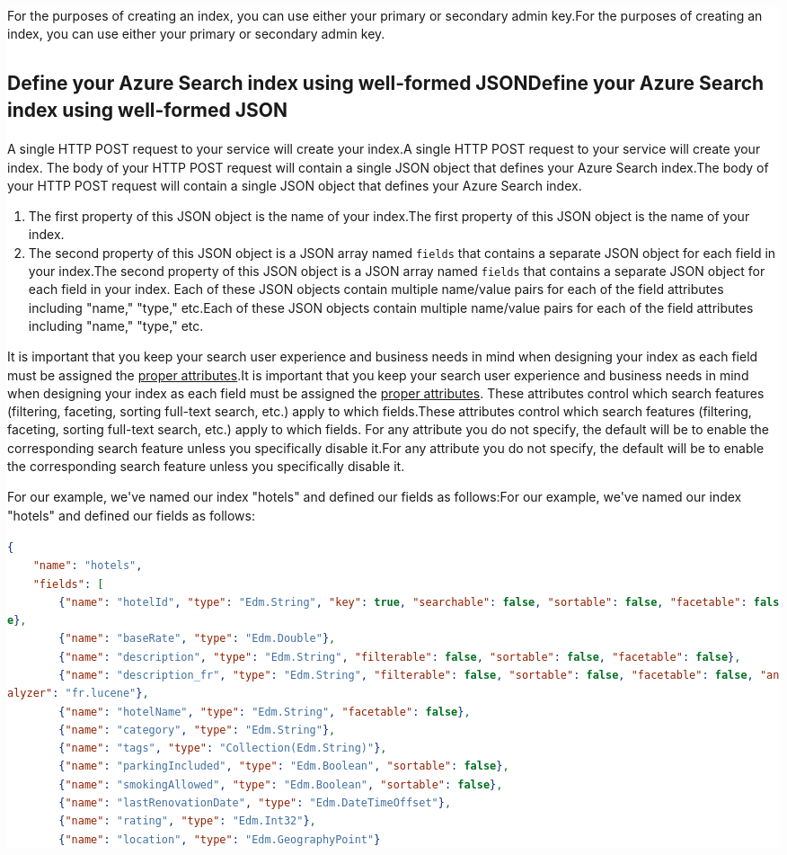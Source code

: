 <span data-ttu-id="e870d-123">For the purposes of creating an index, you can use either your primary or secondary admin key.</span><span class="sxs-lookup"><span data-stu-id="e870d-123">For the purposes of creating an index, you can use either your primary or secondary admin key.</span></span>

## <a name="define-your-azure-search-index-using-well-formed-json"></a><span data-ttu-id="e870d-124">Define your Azure Search index using well-formed JSON</span><span class="sxs-lookup"><span data-stu-id="e870d-124">Define your Azure Search index using well-formed JSON</span></span>
<span data-ttu-id="e870d-125">A single HTTP POST request to your service will create your index.</span><span class="sxs-lookup"><span data-stu-id="e870d-125">A single HTTP POST request to your service will create your index.</span></span> <span data-ttu-id="e870d-126">The body of your HTTP POST request will contain a single JSON object that defines your Azure Search index.</span><span class="sxs-lookup"><span data-stu-id="e870d-126">The body of your HTTP POST request will contain a single JSON object that defines your Azure Search index.</span></span>

1. <span data-ttu-id="e870d-127">The first property of this JSON object is the name of your index.</span><span class="sxs-lookup"><span data-stu-id="e870d-127">The first property of this JSON object is the name of your index.</span></span>
2. <span data-ttu-id="e870d-128">The second property of this JSON object is a JSON array named `fields` that contains a separate JSON object for each field in your index.</span><span class="sxs-lookup"><span data-stu-id="e870d-128">The second property of this JSON object is a JSON array named `fields` that contains a separate JSON object for each field in your index.</span></span> <span data-ttu-id="e870d-129">Each of these JSON objects contain multiple name/value pairs for each of the field attributes including "name," "type," etc.</span><span class="sxs-lookup"><span data-stu-id="e870d-129">Each of these JSON objects contain multiple name/value pairs for each of the field attributes including "name," "type," etc.</span></span>

<span data-ttu-id="e870d-130">It is important that you keep your search user experience and business needs in mind when designing your index as each field must be assigned the [proper attributes](https://docs.microsoft.com/rest/api/searchservice/Create-Index).</span><span class="sxs-lookup"><span data-stu-id="e870d-130">It is important that you keep your search user experience and business needs in mind when designing your index as each field must be assigned the [proper attributes](https://docs.microsoft.com/rest/api/searchservice/Create-Index).</span></span> <span data-ttu-id="e870d-131">These attributes control which search features (filtering, faceting, sorting full-text search, etc.) apply to which fields.</span><span class="sxs-lookup"><span data-stu-id="e870d-131">These attributes control which search features (filtering, faceting, sorting full-text search, etc.) apply to which fields.</span></span> <span data-ttu-id="e870d-132">For any attribute you do not specify, the default will be to enable the corresponding search feature unless you specifically disable it.</span><span class="sxs-lookup"><span data-stu-id="e870d-132">For any attribute you do not specify, the default will be to enable the corresponding search feature unless you specifically disable it.</span></span>

<span data-ttu-id="e870d-133">For our example, we've named our index "hotels" and defined our fields as follows:</span><span class="sxs-lookup"><span data-stu-id="e870d-133">For our example, we've named our index "hotels" and defined our fields as follows:</span></span>

```JSON
{
    "name": "hotels",  
    "fields": [
        {"name": "hotelId", "type": "Edm.String", "key": true, "searchable": false, "sortable": false, "facetable": false},
        {"name": "baseRate", "type": "Edm.Double"},
        {"name": "description", "type": "Edm.String", "filterable": false, "sortable": false, "facetable": false},
        {"name": "description_fr", "type": "Edm.String", "filterable": false, "sortable": false, "facetable": false, "analyzer": "fr.lucene"},
        {"name": "hotelName", "type": "Edm.String", "facetable": false},
        {"name": "category", "type": "Edm.String"},
        {"name": "tags", "type": "Collection(Edm.String)"},
        {"name": "parkingIncluded", "type": "Edm.Boolean", "sortable": false},
        {"name": "smokingAllowed", "type": "Edm.Boolean", "sortable": false},
        {"name": "lastRenovationDate", "type": "Edm.DateTimeOffset"},
        {"name": "rating", "type": "Edm.Int32"},
        {"name": "location", "type": "Edm.GeographyPoint"}
```